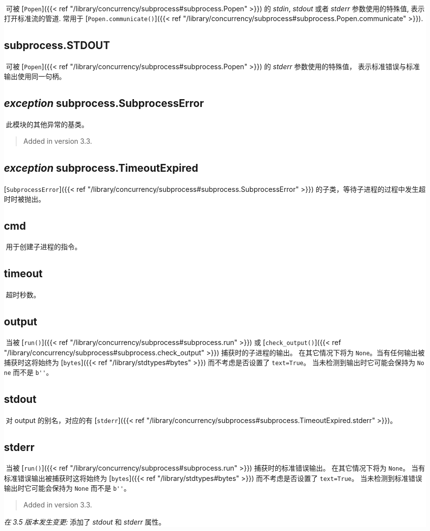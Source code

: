 ​	可被 [`Popen`]({{< ref "/library/concurrency/subprocess#subprocess.Popen" >}}) 的 *stdin*, *stdout* 或者 *stderr* 参数使用的特殊值, 表示打开标准流的管道. 常用于 [`Popen.communicate()`]({{< ref "/library/concurrency/subprocess#subprocess.Popen.communicate" >}}).

## subprocess.**STDOUT**

​	可被 [`Popen`]({{< ref "/library/concurrency/subprocess#subprocess.Popen" >}}) 的 *stderr* 参数使用的特殊值， 表示标准错误与标准输出使用同一句柄。

## *exception* subprocess.**SubprocessError**

​	此模块的其他异常的基类。

> Added in version 3.3.
>

## *exception* subprocess.**TimeoutExpired**

[`SubprocessError`]({{< ref "/library/concurrency/subprocess#subprocess.SubprocessError" >}}) 的子类，等待子进程的过程中发生超时时被抛出。

## **cmd**

​	用于创建子进程的指令。

## **timeout**

​	超时秒数。

## **output**

​	当被 [`run()`]({{< ref "/library/concurrency/subprocess#subprocess.run" >}}) 或 [`check_output()`]({{< ref "/library/concurrency/subprocess#subprocess.check_output" >}}) 捕获时的子进程的输出。 在其它情况下将为 `None`。当有任何输出被捕获时这将始终为 [`bytes`]({{< ref "/library/stdtypes#bytes" >}}) 而不考虑是否设置了 `text=True`。 当未检测到输出时它可能会保持为 `None` 而不是 `b''`。

## **stdout**

​	对 output 的别名，对应的有 [`stderr`]({{< ref "/library/concurrency/subprocess#subprocess.TimeoutExpired.stderr" >}})。

## **stderr**

​	当被 [`run()`]({{< ref "/library/concurrency/subprocess#subprocess.run" >}}) 捕获时的标准错误输出。 在其它情况下将为 `None`。 当有标准错误输出被捕获时这将始终为 [`bytes`]({{< ref "/library/stdtypes#bytes" >}}) 而不考虑是否设置了 `text=True`。 当未检测到标准错误输出时它可能会保持为 `None` 而不是 `b''`。

> Added in version 3.3.
>

*在 3.5 版本发生变更:* 添加了 *stdout* 和 *stderr* 属性。
